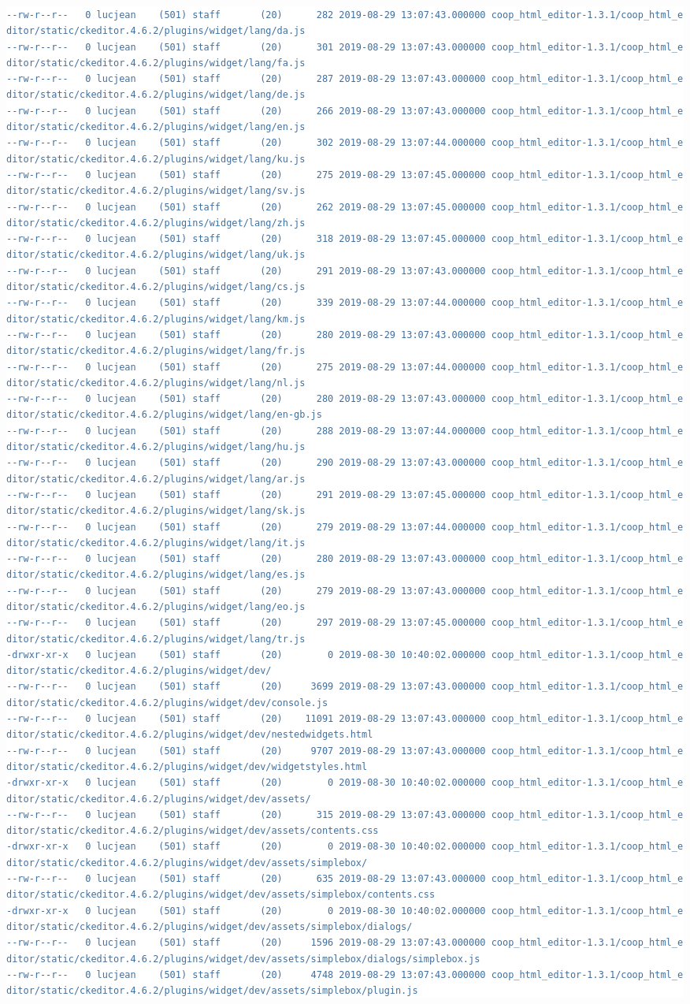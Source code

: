 ```diff
--rw-r--r--   0 lucjean    (501) staff       (20)      282 2019-08-29 13:07:43.000000 coop_html_editor-1.3.1/coop_html_editor/static/ckeditor.4.6.2/plugins/widget/lang/da.js
--rw-r--r--   0 lucjean    (501) staff       (20)      301 2019-08-29 13:07:43.000000 coop_html_editor-1.3.1/coop_html_editor/static/ckeditor.4.6.2/plugins/widget/lang/fa.js
--rw-r--r--   0 lucjean    (501) staff       (20)      287 2019-08-29 13:07:43.000000 coop_html_editor-1.3.1/coop_html_editor/static/ckeditor.4.6.2/plugins/widget/lang/de.js
--rw-r--r--   0 lucjean    (501) staff       (20)      266 2019-08-29 13:07:43.000000 coop_html_editor-1.3.1/coop_html_editor/static/ckeditor.4.6.2/plugins/widget/lang/en.js
--rw-r--r--   0 lucjean    (501) staff       (20)      302 2019-08-29 13:07:44.000000 coop_html_editor-1.3.1/coop_html_editor/static/ckeditor.4.6.2/plugins/widget/lang/ku.js
--rw-r--r--   0 lucjean    (501) staff       (20)      275 2019-08-29 13:07:45.000000 coop_html_editor-1.3.1/coop_html_editor/static/ckeditor.4.6.2/plugins/widget/lang/sv.js
--rw-r--r--   0 lucjean    (501) staff       (20)      262 2019-08-29 13:07:45.000000 coop_html_editor-1.3.1/coop_html_editor/static/ckeditor.4.6.2/plugins/widget/lang/zh.js
--rw-r--r--   0 lucjean    (501) staff       (20)      318 2019-08-29 13:07:45.000000 coop_html_editor-1.3.1/coop_html_editor/static/ckeditor.4.6.2/plugins/widget/lang/uk.js
--rw-r--r--   0 lucjean    (501) staff       (20)      291 2019-08-29 13:07:43.000000 coop_html_editor-1.3.1/coop_html_editor/static/ckeditor.4.6.2/plugins/widget/lang/cs.js
--rw-r--r--   0 lucjean    (501) staff       (20)      339 2019-08-29 13:07:44.000000 coop_html_editor-1.3.1/coop_html_editor/static/ckeditor.4.6.2/plugins/widget/lang/km.js
--rw-r--r--   0 lucjean    (501) staff       (20)      280 2019-08-29 13:07:43.000000 coop_html_editor-1.3.1/coop_html_editor/static/ckeditor.4.6.2/plugins/widget/lang/fr.js
--rw-r--r--   0 lucjean    (501) staff       (20)      275 2019-08-29 13:07:44.000000 coop_html_editor-1.3.1/coop_html_editor/static/ckeditor.4.6.2/plugins/widget/lang/nl.js
--rw-r--r--   0 lucjean    (501) staff       (20)      280 2019-08-29 13:07:43.000000 coop_html_editor-1.3.1/coop_html_editor/static/ckeditor.4.6.2/plugins/widget/lang/en-gb.js
--rw-r--r--   0 lucjean    (501) staff       (20)      288 2019-08-29 13:07:44.000000 coop_html_editor-1.3.1/coop_html_editor/static/ckeditor.4.6.2/plugins/widget/lang/hu.js
--rw-r--r--   0 lucjean    (501) staff       (20)      290 2019-08-29 13:07:43.000000 coop_html_editor-1.3.1/coop_html_editor/static/ckeditor.4.6.2/plugins/widget/lang/ar.js
--rw-r--r--   0 lucjean    (501) staff       (20)      291 2019-08-29 13:07:45.000000 coop_html_editor-1.3.1/coop_html_editor/static/ckeditor.4.6.2/plugins/widget/lang/sk.js
--rw-r--r--   0 lucjean    (501) staff       (20)      279 2019-08-29 13:07:44.000000 coop_html_editor-1.3.1/coop_html_editor/static/ckeditor.4.6.2/plugins/widget/lang/it.js
--rw-r--r--   0 lucjean    (501) staff       (20)      280 2019-08-29 13:07:43.000000 coop_html_editor-1.3.1/coop_html_editor/static/ckeditor.4.6.2/plugins/widget/lang/es.js
--rw-r--r--   0 lucjean    (501) staff       (20)      279 2019-08-29 13:07:43.000000 coop_html_editor-1.3.1/coop_html_editor/static/ckeditor.4.6.2/plugins/widget/lang/eo.js
--rw-r--r--   0 lucjean    (501) staff       (20)      297 2019-08-29 13:07:45.000000 coop_html_editor-1.3.1/coop_html_editor/static/ckeditor.4.6.2/plugins/widget/lang/tr.js
-drwxr-xr-x   0 lucjean    (501) staff       (20)        0 2019-08-30 10:40:02.000000 coop_html_editor-1.3.1/coop_html_editor/static/ckeditor.4.6.2/plugins/widget/dev/
--rw-r--r--   0 lucjean    (501) staff       (20)     3699 2019-08-29 13:07:43.000000 coop_html_editor-1.3.1/coop_html_editor/static/ckeditor.4.6.2/plugins/widget/dev/console.js
--rw-r--r--   0 lucjean    (501) staff       (20)    11091 2019-08-29 13:07:43.000000 coop_html_editor-1.3.1/coop_html_editor/static/ckeditor.4.6.2/plugins/widget/dev/nestedwidgets.html
--rw-r--r--   0 lucjean    (501) staff       (20)     9707 2019-08-29 13:07:43.000000 coop_html_editor-1.3.1/coop_html_editor/static/ckeditor.4.6.2/plugins/widget/dev/widgetstyles.html
-drwxr-xr-x   0 lucjean    (501) staff       (20)        0 2019-08-30 10:40:02.000000 coop_html_editor-1.3.1/coop_html_editor/static/ckeditor.4.6.2/plugins/widget/dev/assets/
--rw-r--r--   0 lucjean    (501) staff       (20)      315 2019-08-29 13:07:43.000000 coop_html_editor-1.3.1/coop_html_editor/static/ckeditor.4.6.2/plugins/widget/dev/assets/contents.css
-drwxr-xr-x   0 lucjean    (501) staff       (20)        0 2019-08-30 10:40:02.000000 coop_html_editor-1.3.1/coop_html_editor/static/ckeditor.4.6.2/plugins/widget/dev/assets/simplebox/
--rw-r--r--   0 lucjean    (501) staff       (20)      635 2019-08-29 13:07:43.000000 coop_html_editor-1.3.1/coop_html_editor/static/ckeditor.4.6.2/plugins/widget/dev/assets/simplebox/contents.css
-drwxr-xr-x   0 lucjean    (501) staff       (20)        0 2019-08-30 10:40:02.000000 coop_html_editor-1.3.1/coop_html_editor/static/ckeditor.4.6.2/plugins/widget/dev/assets/simplebox/dialogs/
--rw-r--r--   0 lucjean    (501) staff       (20)     1596 2019-08-29 13:07:43.000000 coop_html_editor-1.3.1/coop_html_editor/static/ckeditor.4.6.2/plugins/widget/dev/assets/simplebox/dialogs/simplebox.js
--rw-r--r--   0 lucjean    (501) staff       (20)     4748 2019-08-29 13:07:43.000000 coop_html_editor-1.3.1/coop_html_editor/static/ckeditor.4.6.2/plugins/widget/dev/assets/simplebox/plugin.js
```